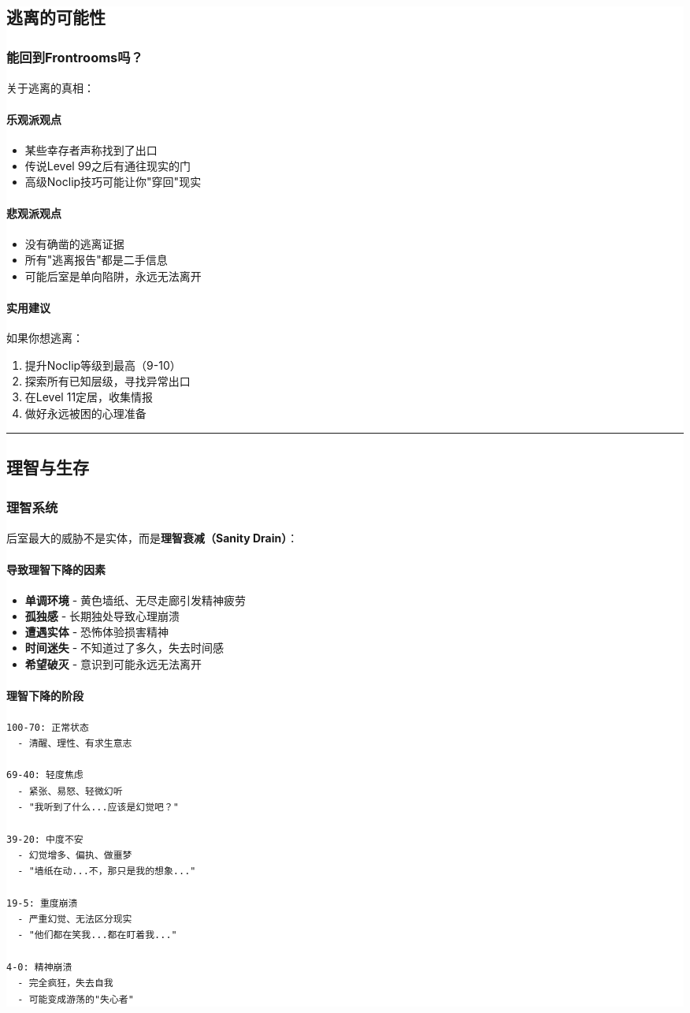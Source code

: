 
## 逃离的可能性

### 能回到Frontrooms吗？

关于逃离的真相：

#### 乐观派观点
- 某些幸存者声称找到了出口
- 传说Level 99之后有通往现实的门
- 高级Noclip技巧可能让你"穿回"现实

#### 悲观派观点
- 没有确凿的逃离证据
- 所有"逃离报告"都是二手信息
- 可能后室是单向陷阱，永远无法离开

#### 实用建议
如果你想逃离：
1. 提升Noclip等级到最高（9-10）
2. 探索所有已知层级，寻找异常出口
3. 在Level 11定居，收集情报
4. 做好永远被困的心理准备

---

## 理智与生存

### 理智系统

后室最大的威胁不是实体，而是**理智衰减（Sanity Drain）**：

#### 导致理智下降的因素
- **单调环境** - 黄色墙纸、无尽走廊引发精神疲劳
- **孤独感** - 长期独处导致心理崩溃
- **遭遇实体** - 恐怖体验损害精神
- **时间迷失** - 不知道过了多久，失去时间感
- **希望破灭** - 意识到可能永远无法离开

#### 理智下降的阶段

```
100-70: 正常状态
  - 清醒、理性、有求生意志

69-40: 轻度焦虑
  - 紧张、易怒、轻微幻听
  - "我听到了什么...应该是幻觉吧？"

39-20: 中度不安
  - 幻觉增多、偏执、做噩梦
  - "墙纸在动...不，那只是我的想象..."

19-5: 重度崩溃
  - 严重幻觉、无法区分现实
  - "他们都在笑我...都在盯着我..."

4-0: 精神崩溃
  - 完全疯狂，失去自我
  - 可能变成游荡的"失心者"
```
